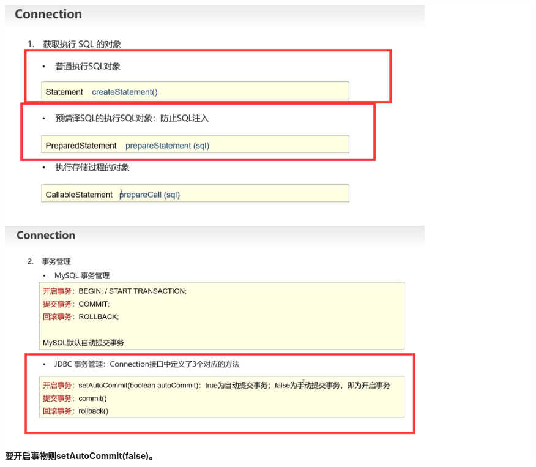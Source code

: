 <img src="image/image-20240902153415179.png" alt="image-20240902153415179" style="zoom:67%;" />

<img src="image/image-20240902153437133.png" alt="image-20240902153437133" style="zoom:67%;" />

**要开启事物则setAutoCommit(false)。**
